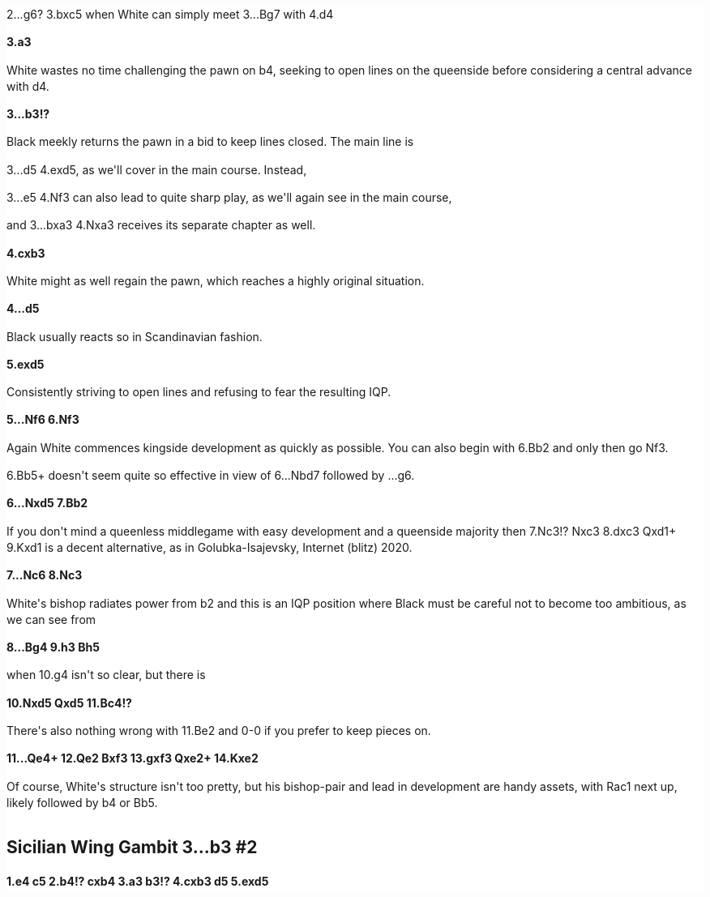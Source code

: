2...g6? 3.bxc5 when White can simply meet 3...Bg7 with 4.d4

**3.a3**

White wastes no time challenging the pawn on b4, seeking to open lines on the queenside before considering a central advance with d4.

**3...b3!?**

Black meekly returns the pawn in a bid to keep lines closed. The main line is

3...d5 4.exd5, as we'll cover in the main course. Instead,

3...e5 4.Nf3 can also lead to quite sharp play, as we'll again see in the main course,

and 3...bxa3 4.Nxa3 receives its separate chapter as well.

**4.cxb3**

White might as well regain the pawn, which reaches a highly original situation.

**4...d5**

Black usually reacts so in Scandinavian fashion.

**5.exd5**

Consistently striving to open lines and refusing to fear the resulting IQP.

**5...Nf6 6.Nf3**

Again White commences kingside development as quickly as possible. You can also begin with 6.Bb2 and only then go Nf3.

6.Bb5+ doesn't seem quite so effective in view of 6...Nbd7 followed by ...g6.

**6...Nxd5 7.Bb2**

If you don't mind a queenless middlegame with easy development and a queenside majority then 7.Nc3!? Nxc3 8.dxc3 Qxd1+ 9.Kxd1 is a decent alternative, as in Golubka-Isajevsky, Internet (blitz) 2020.

**7...Nc6 8.Nc3**

White's bishop radiates power from b2 and this is an IQP position where Black must be careful not to become too ambitious, as we can see from

**8...Bg4 9.h3 Bh5**

when 10.g4 isn't so clear, but there is

**10.Nxd5 Qxd5 11.Bc4!?**

There's also nothing wrong with 11.Be2 and 0-0 if you prefer to keep pieces on.

**11...Qe4+ 12.Qe2 Bxf3 13.gxf3 Qxe2+ 14.Kxe2**

Of course, White's structure isn't too pretty, but his bishop-pair and lead in development are handy assets, with Rac1 next up, likely followed by b4 or Bb5.

## Sicilian Wing Gambit 3...b3 #2

**1.e4 c5 2.b4!? cxb4 3.a3 b3!? 4.cxb3 d5 5.exd5**
